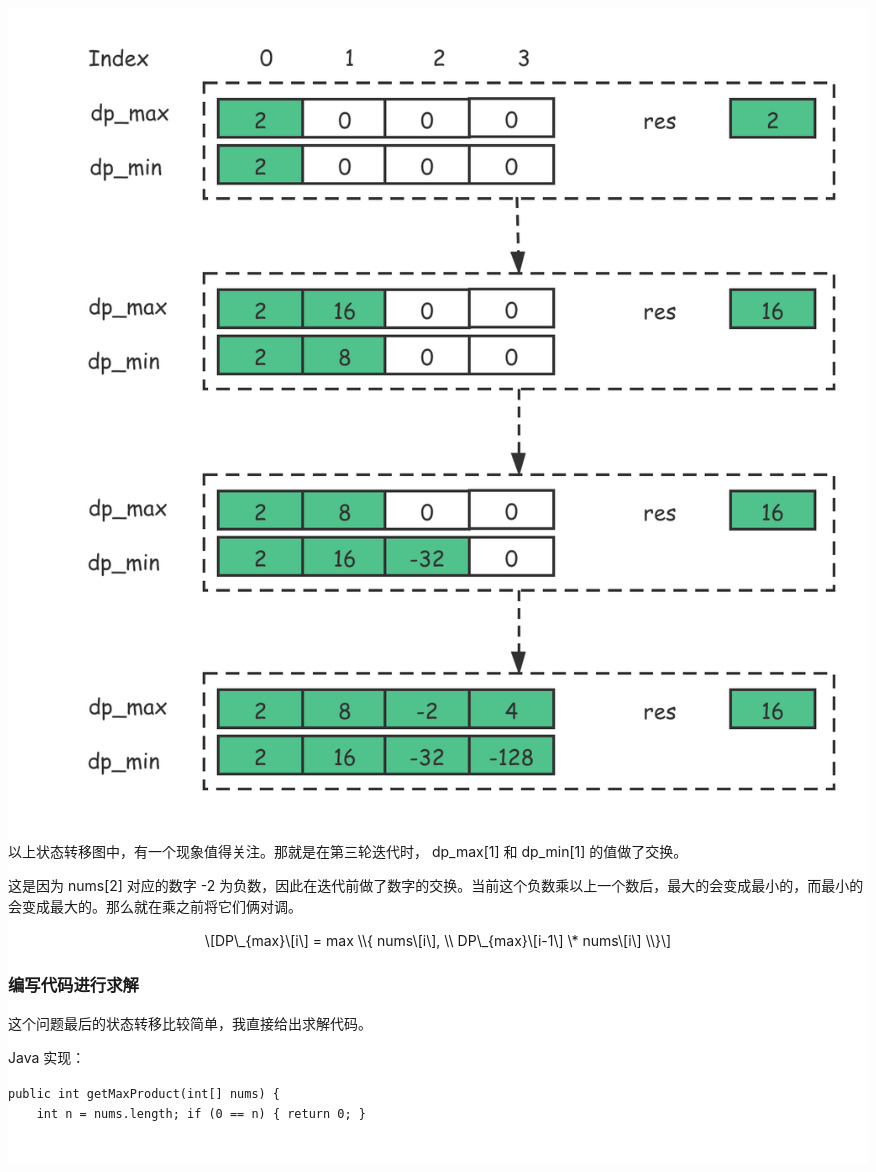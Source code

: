 <p><img alt="" src="assets/8068ab82bac84fc6a4da7aba00517d40.jpg"/></p>
<p>以上状态转移图中，有一个现象值得关注。那就是在第三轮迭代时， dp_max[1] 和 dp_min[1] 的值做了交换。</p>
<p>这是因为 nums[2] 对应的数字 -2 为负数，因此在迭代前做了数字的交换。当前这个负数乘以上一个数后，最大的会变成最小的，而最小的会变成最大的。那么就在乘之前将它们俩对调。</p>
<p><span class="math display">\[DP\_{max}\[i\] = max \\{ nums\[i\], \\ DP\_{max}\[i-1\] \* nums\[i\] \\}\]</span></p>
<h3 id="编写代码进行求解-1">编写代码进行求解</h3>
<p>这个问题最后的状态转移比较简单，我直接给出求解代码。</p>
<p>Java 实现：</p>
<pre><code>public int getMaxProduct(int[] nums) {
	int n = nums.length; if (0 == n) { return 0; }
	